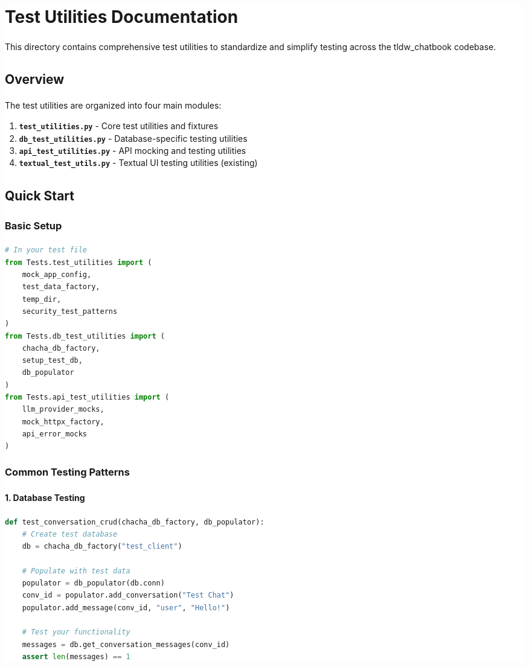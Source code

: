 # Test Utilities Documentation

This directory contains comprehensive test utilities to standardize and simplify testing across the tldw_chatbook codebase.

## Overview

The test utilities are organized into four main modules:

1. **`test_utilities.py`** - Core test utilities and fixtures
2. **`db_test_utilities.py`** - Database-specific testing utilities
3. **`api_test_utilities.py`** - API mocking and testing utilities
4. **`textual_test_utils.py`** - Textual UI testing utilities (existing)

## Quick Start

### Basic Setup

```python
# In your test file
from Tests.test_utilities import (
    mock_app_config,
    test_data_factory,
    temp_dir,
    security_test_patterns
)
from Tests.db_test_utilities import (
    chacha_db_factory,
    setup_test_db,
    db_populator
)
from Tests.api_test_utilities import (
    llm_provider_mocks,
    mock_httpx_factory,
    api_error_mocks
)
```

### Common Testing Patterns

#### 1. Database Testing

```python
def test_conversation_crud(chacha_db_factory, db_populator):
    # Create test database
    db = chacha_db_factory("test_client")
    
    # Populate with test data
    populator = db_populator(db.conn)
    conv_id = populator.add_conversation("Test Chat")
    populator.add_message(conv_id, "user", "Hello!")
    
    # Test your functionality
    messages = db.get_conversation_messages(conv_id)
    assert len(messages) == 1
```

